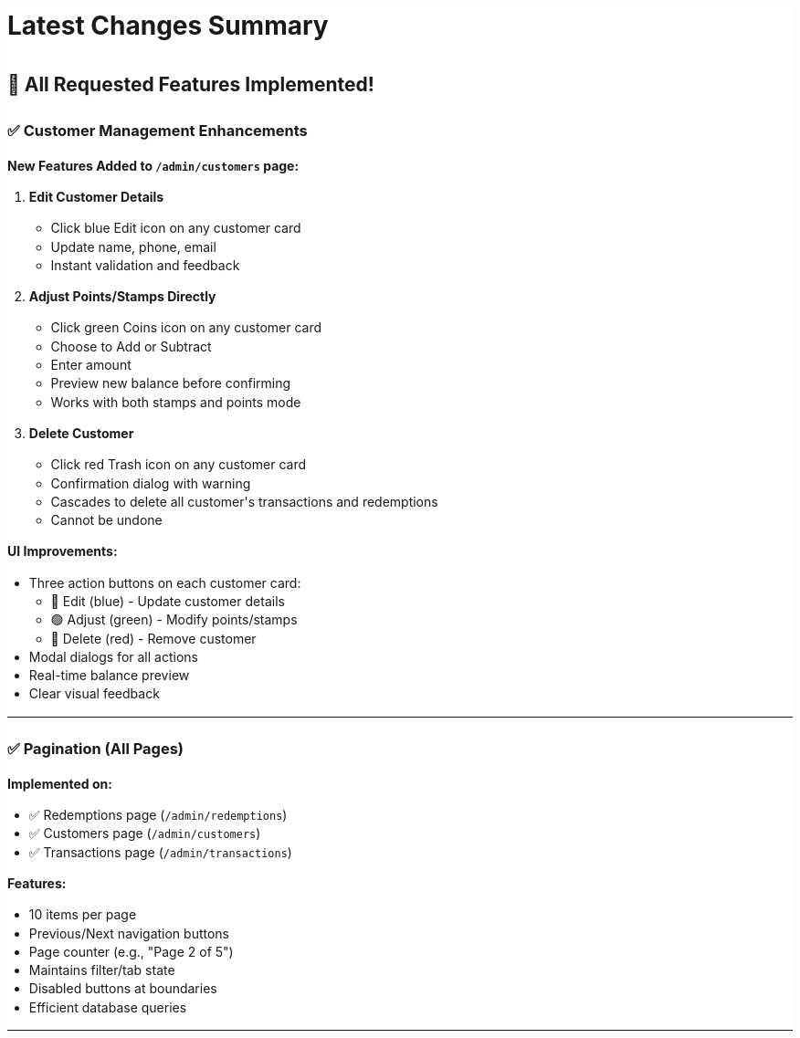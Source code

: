 # Latest Changes Summary

## 🎉 All Requested Features Implemented!

### ✅ Customer Management Enhancements

**New Features Added to `/admin/customers` page:**

1. **Edit Customer Details**
   - Click blue Edit icon on any customer card
   - Update name, phone, email
   - Instant validation and feedback

2. **Adjust Points/Stamps Directly**
   - Click green Coins icon on any customer card
   - Choose to Add or Subtract
   - Enter amount
   - Preview new balance before confirming
   - Works with both stamps and points mode

3. **Delete Customer**
   - Click red Trash icon on any customer card
   - Confirmation dialog with warning
   - Cascades to delete all customer's transactions and redemptions
   - Cannot be undone

**UI Improvements:**
- Three action buttons on each customer card:
  - 🔵 Edit (blue) - Update customer details
  - 🟢 Adjust (green) - Modify points/stamps
  - 🔴 Delete (red) - Remove customer
- Modal dialogs for all actions
- Real-time balance preview
- Clear visual feedback

---

### ✅ Pagination (All Pages)

**Implemented on:**
- ✅ Redemptions page (`/admin/redemptions`)
- ✅ Customers page (`/admin/customers`)
- ✅ Transactions page (`/admin/transactions`)

**Features:**
- 10 items per page
- Previous/Next navigation buttons
- Page counter (e.g., "Page 2 of 5")
- Maintains filter/tab state
- Disabled buttons at boundaries
- Efficient database queries

---